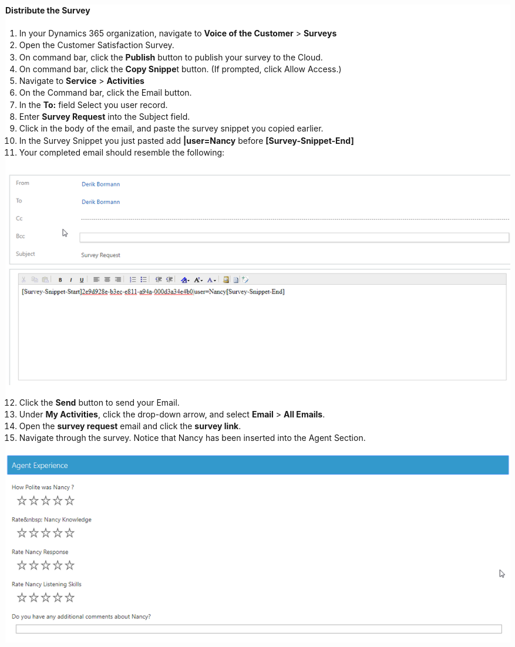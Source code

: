 #### Distribute the Survey

1.  In your Dynamics 365 organization, navigate to **Voice of the Customer** \> **Surveys**
2.  Open the Customer Satisfaction Survey.
3.  On command bar, click the **Publish** button to publish your survey  to the Cloud.
4.  On command bar, click the **Copy Snippe**t button. (If prompted, click Allow Access.)
5.  Navigate to **Service** \> **Activities**
6.  On the Command bar, click the Email button.
7.  In the **To:** field Select you user record.
8.  Enter **Survey Request** into the Subject field.
9.  Click in the body of the email, and paste the survey snippet you copied earlier.
10. In the Survey Snippet you just pasted add **\|user=Nancy** before **\[Survey-Snippet-End\]**
11. Your completed email should resemble the following:

![Survey Snippet](../media/RR-Unit7-12.png)

12. Click the **Send** button to send your Email.
13. Under **My Activities**, click the drop-down arrow, and select **Email** \> **All Emails**.
14. Open the **survey request** email and click the **survey link**.
15. Navigate through the survey. Notice that Nancy has been inserted into the Agent Section.

![Sample Survey](../media/RR-Unit7-13.png)
